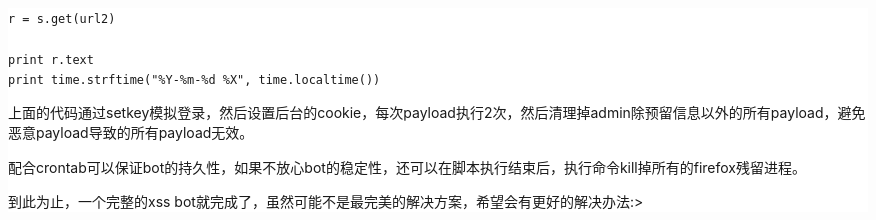 ```
r = s.get(url2)

print r.text
print time.strftime("%Y-%m-%d %X", time.localtime())
```

上面的代码通过setkey模拟登录，然后设置后台的cookie，每次payload执行2次，然后清理掉admin除预留信息以外的所有payload，避免恶意payload导致的所有payload无效。

配合crontab可以保证bot的持久性，如果不放心bot的稳定性，还可以在脚本执行结束后，执行命令kill掉所有的firefox残留进程。


到此为止，一个完整的xss bot就完成了，虽然可能不是最完美的解决方案，希望会有更好的解决办法:>


  [1]: https://lorexxar-blog.oss-cn-shanghai.aliyuncs.com/zybuluo-backup/LoRexxar/3bmb1d3ecanliezvtk0ybcwm/image_1bepoa4nsjb91ipsli170tclt9.png